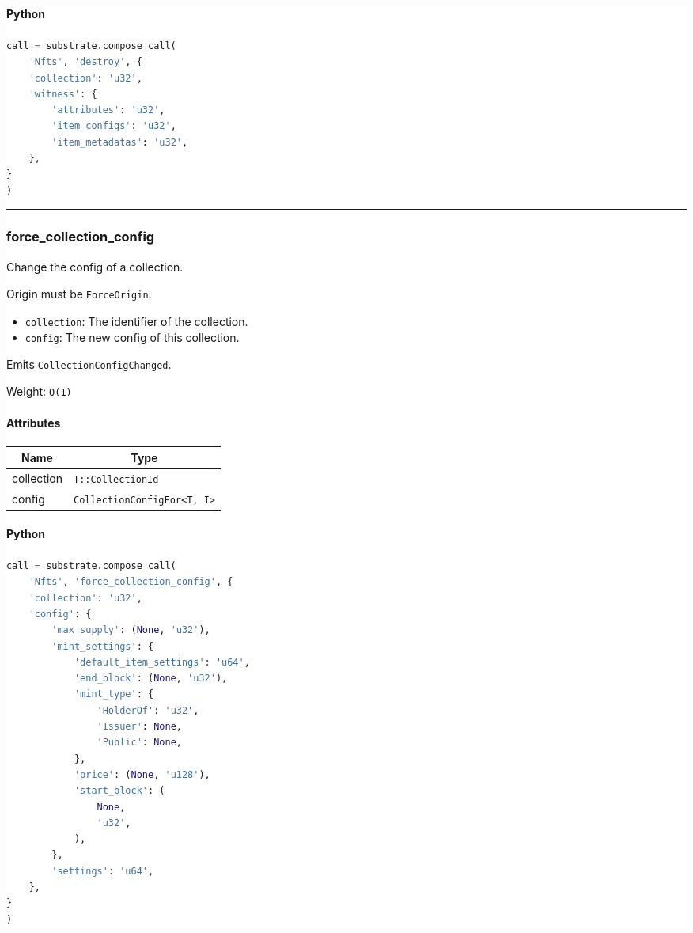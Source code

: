 #### Python
```python
call = substrate.compose_call(
    'Nfts', 'destroy', {
    'collection': 'u32',
    'witness': {
        'attributes': 'u32',
        'item_configs': 'u32',
        'item_metadatas': 'u32',
    },
}
)
```

---------
### force_collection_config
Change the config of a collection.

Origin must be `ForceOrigin`.

- `collection`: The identifier of the collection.
- `config`: The new config of this collection.

Emits `CollectionConfigChanged`.

Weight: `O(1)`
#### Attributes
| Name | Type |
| -------- | -------- | 
| collection | `T::CollectionId` | 
| config | `CollectionConfigFor<T, I>` | 

#### Python
```python
call = substrate.compose_call(
    'Nfts', 'force_collection_config', {
    'collection': 'u32',
    'config': {
        'max_supply': (None, 'u32'),
        'mint_settings': {
            'default_item_settings': 'u64',
            'end_block': (None, 'u32'),
            'mint_type': {
                'HolderOf': 'u32',
                'Issuer': None,
                'Public': None,
            },
            'price': (None, 'u128'),
            'start_block': (
                None,
                'u32',
            ),
        },
        'settings': 'u64',
    },
}
)
```
